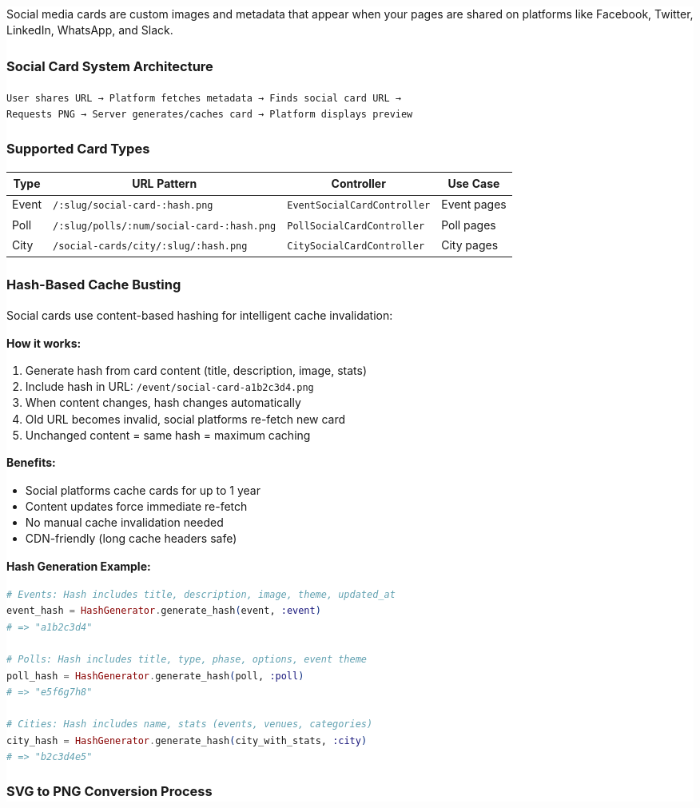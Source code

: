 Social media cards are custom images and metadata that appear when your pages are shared on platforms like Facebook, Twitter, LinkedIn, WhatsApp, and Slack.

### Social Card System Architecture

```
User shares URL → Platform fetches metadata → Finds social card URL →
Requests PNG → Server generates/caches card → Platform displays preview
```

### Supported Card Types

| Type | URL Pattern | Controller | Use Case |
|------|-------------|------------|----------|
| Event | `/:slug/social-card-:hash.png` | `EventSocialCardController` | Event pages |
| Poll | `/:slug/polls/:num/social-card-:hash.png` | `PollSocialCardController` | Poll pages |
| City | `/social-cards/city/:slug/:hash.png` | `CitySocialCardController` | City pages |

### Hash-Based Cache Busting

Social cards use content-based hashing for intelligent cache invalidation:

**How it works:**
1. Generate hash from card content (title, description, image, stats)
2. Include hash in URL: `/event/social-card-a1b2c3d4.png`
3. When content changes, hash changes automatically
4. Old URL becomes invalid, social platforms re-fetch new card
5. Unchanged content = same hash = maximum caching

**Benefits:**
- Social platforms cache cards for up to 1 year
- Content updates force immediate re-fetch
- No manual cache invalidation needed
- CDN-friendly (long cache headers safe)

**Hash Generation Example:**
```elixir
# Events: Hash includes title, description, image, theme, updated_at
event_hash = HashGenerator.generate_hash(event, :event)
# => "a1b2c3d4"

# Polls: Hash includes title, type, phase, options, event theme
poll_hash = HashGenerator.generate_hash(poll, :poll)
# => "e5f6g7h8"

# Cities: Hash includes name, stats (events, venues, categories)
city_hash = HashGenerator.generate_hash(city_with_stats, :city)
# => "b2c3d4e5"
```

### SVG to PNG Conversion Process
